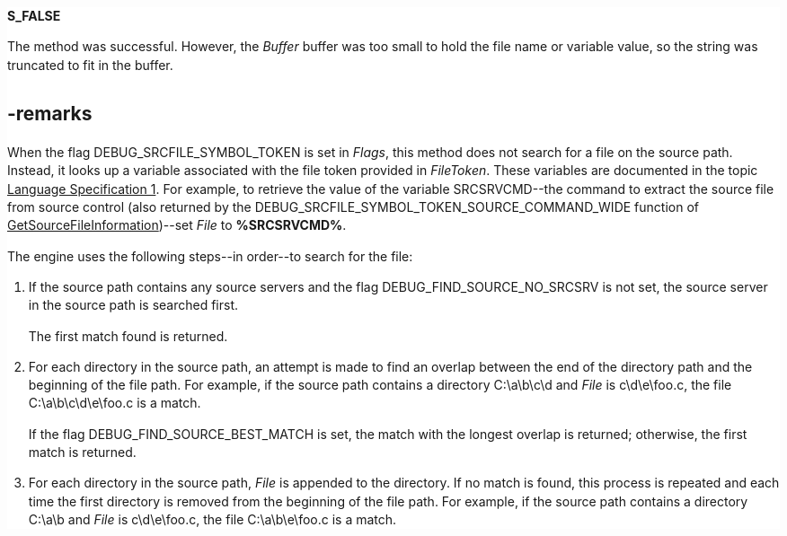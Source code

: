 </td>
</tr>
<tr>
<td width="40%">
<dl>
<dt><b>S_FALSE</b></dt>
</dl>
</td>
<td width="60%">
The method was successful.  However, the <i>Buffer</i> buffer was too small to hold the file name or variable value, so the string was truncated to fit in the buffer.

</td>
</tr>
</table>
 




## -remarks



When the flag DEBUG_SRCFILE_SYMBOL_TOKEN is set in <i>Flags</i>, this method does not search for a file on the source path.  Instead, it looks up a variable associated with the file token provided in <i>FileToken</i>.  These variables are documented in the topic <a href="https://msdn.microsoft.com/library/windows/hardware/ff551958">Language Specification 1</a>.  For example, to retrieve the value of the variable SRCSRVCMD--the command to extract the source file from source control (also returned by the DEBUG_SRCFILE_SYMBOL_TOKEN_SOURCE_COMMAND_WIDE function of <a href="https://msdn.microsoft.com/library/windows/hardware/ff548321">GetSourceFileInformation</a>)--set <i>File</i> to <b>%SRCSRVCMD%</b>.

The engine uses the following steps--in order--to search for the file:  

<ol>
<li>
If the source path contains any source servers and the flag DEBUG_FIND_SOURCE_NO_SRCSRV is not set, the source server in the source path is searched first.

The first match found is returned.

</li>
<li>
For each directory in the source path, an attempt is made to find an overlap between the end of the directory path and the beginning of the file path.  For example, if the source path contains a directory C:\a\b\c\d and <i>File</i> is c\d\e\foo.c, the file C:\a\b\c\d\e\foo.c is a match.

If the flag DEBUG_FIND_SOURCE_BEST_MATCH is set, the match with the longest overlap is returned; otherwise, the first match is returned.

</li>
<li>
For each directory in the source path, <i>File</i> is appended to the directory.  If no match is found, this process is repeated and each time the first directory is removed from the beginning of the file path.  For example, if the source path contains a directory C:\a\b and <i>File</i> is c\d\e\foo.c, the file C:\a\b\e\foo.c is a match.

